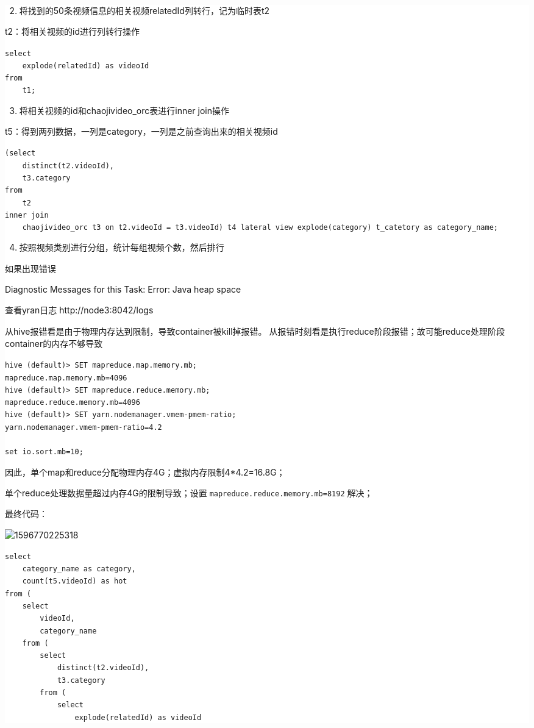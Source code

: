 2) 将找到的50条视频信息的相关视频relatedId列转行，记为临时表t2

t2：将相关视频的id进行列转行操作

```
select 
    explode(relatedId) as videoId 
from 
	t1;
```

3) 将相关视频的id和chaojivideo_orc表进行inner join操作

t5：得到两列数据，一列是category，一列是之前查询出来的相关视频id

```
(select 
    distinct(t2.videoId), 
    t3.category 
from 
    t2
inner join 
    chaojivideo_orc t3 on t2.videoId = t3.videoId) t4 lateral view explode(category) t_catetory as category_name;
```

4) 按照视频类别进行分组，统计每组视频个数，然后排行

如果出现错误

Diagnostic Messages for this Task:
Error: Java heap space

查看yran日志 http://node3:8042/logs

从hive报错看是由于物理内存达到限制，导致container被kill掉报错。 
 从报错时刻看是执行reduce阶段报错；故可能reduce处理阶段container的内存不够导致

```
hive (default)> SET mapreduce.map.memory.mb;
mapreduce.map.memory.mb=4096
hive (default)> SET mapreduce.reduce.memory.mb;
mapreduce.reduce.memory.mb=4096
hive (default)> SET yarn.nodemanager.vmem-pmem-ratio;
yarn.nodemanager.vmem-pmem-ratio=4.2

set io.sort.mb=10; 
```

因此，单个map和reduce分配物理内存4G；虚拟内存限制4*4.2=16.8G；

单个reduce处理数据量超过内存4G的限制导致；设置 `mapreduce.reduce.memory.mb=8192` 解决；

最终代码：

![1596770225318](G:\beidaqingniao\bigdata\Hive\hive_07_影音统计\1596770225318.png)

```
select 
    category_name as category, 
    count(t5.videoId) as hot 
from (
    select 
        videoId, 
        category_name 
    from (
        select 
            distinct(t2.videoId), 
            t3.category 
        from (
            select 
                explode(relatedId) as videoId 
```